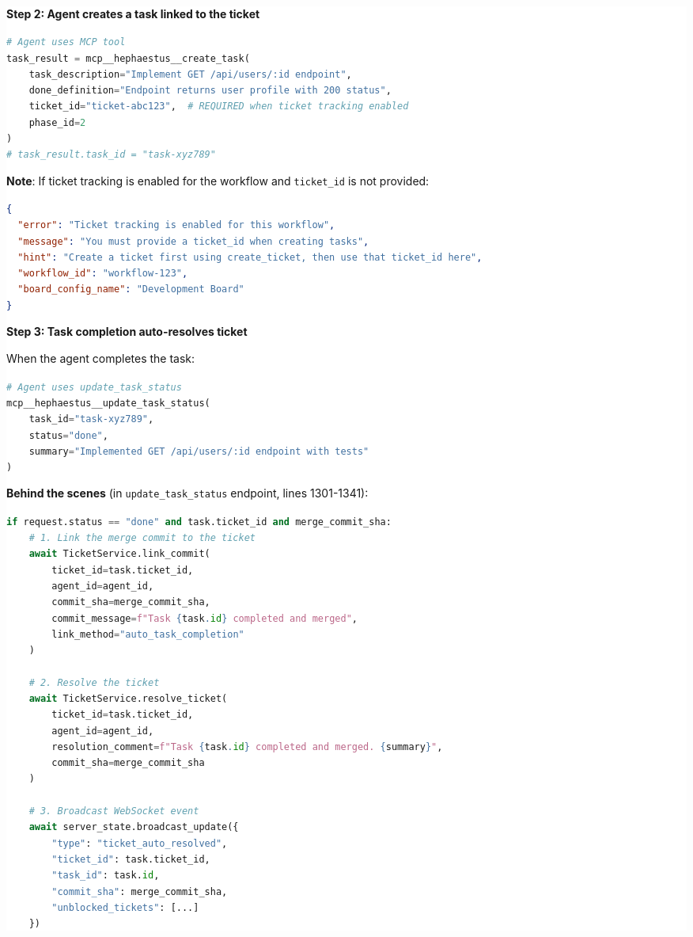 **Step 2: Agent creates a task linked to the ticket**
```python
# Agent uses MCP tool
task_result = mcp__hephaestus__create_task(
    task_description="Implement GET /api/users/:id endpoint",
    done_definition="Endpoint returns user profile with 200 status",
    ticket_id="ticket-abc123",  # REQUIRED when ticket tracking enabled
    phase_id=2
)
# task_result.task_id = "task-xyz789"
```

**Note**: If ticket tracking is enabled for the workflow and `ticket_id` is not provided:
```json
{
  "error": "Ticket tracking is enabled for this workflow",
  "message": "You must provide a ticket_id when creating tasks",
  "hint": "Create a ticket first using create_ticket, then use that ticket_id here",
  "workflow_id": "workflow-123",
  "board_config_name": "Development Board"
}
```

**Step 3: Task completion auto-resolves ticket**

When the agent completes the task:
```python
# Agent uses update_task_status
mcp__hephaestus__update_task_status(
    task_id="task-xyz789",
    status="done",
    summary="Implemented GET /api/users/:id endpoint with tests"
)
```

**Behind the scenes** (in `update_task_status` endpoint, lines 1301-1341):
```python
if request.status == "done" and task.ticket_id and merge_commit_sha:
    # 1. Link the merge commit to the ticket
    await TicketService.link_commit(
        ticket_id=task.ticket_id,
        agent_id=agent_id,
        commit_sha=merge_commit_sha,
        commit_message=f"Task {task.id} completed and merged",
        link_method="auto_task_completion"
    )

    # 2. Resolve the ticket
    await TicketService.resolve_ticket(
        ticket_id=task.ticket_id,
        agent_id=agent_id,
        resolution_comment=f"Task {task.id} completed and merged. {summary}",
        commit_sha=merge_commit_sha
    )

    # 3. Broadcast WebSocket event
    await server_state.broadcast_update({
        "type": "ticket_auto_resolved",
        "ticket_id": task.ticket_id,
        "task_id": task.id,
        "commit_sha": merge_commit_sha,
        "unblocked_tickets": [...]
    })
```
